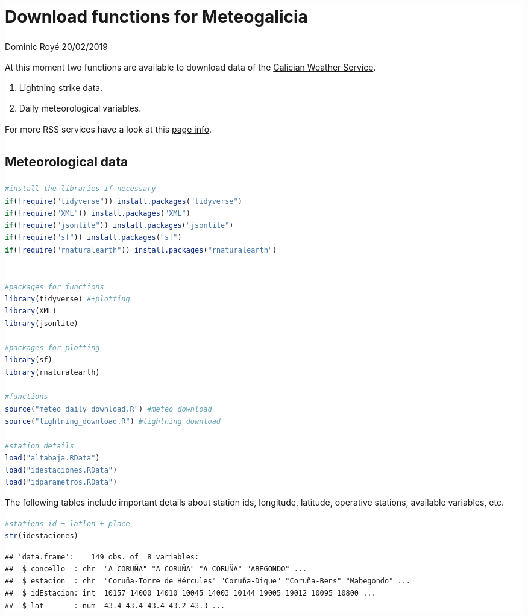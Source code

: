 Download functions for Meteogalicia
================
Dominic Royé
20/02/2019

At this moment two functions are available to download data of the [Galician Weather Service](https://www.meteogalicia.gal/web/index.action).

1.  Lightning strike data.

2.  Daily meteorological variables.

For more RSS services have a look at this [page info](https://www.meteogalicia.gal/web/RSS/rssIndex.action?request_locale=gl).

Meteorological data
-------------------

``` r
#install the libraries if necessary
if(!require("tidyverse")) install.packages("tidyverse")
if(!require("XML")) install.packages("XML")
if(!require("jsonlite")) install.packages("jsonlite")
if(!require("sf")) install.packages("sf")
if(!require("rnaturalearth")) install.packages("rnaturalearth")


#packages for functions
library(tidyverse) #+plotting
library(XML)
library(jsonlite)

#packages for plotting
library(sf)
library(rnaturalearth)

#functions
source("meteo_daily_download.R") #meteo download
source("lightning_download.R") #lightning download

#station details
load("altabaja.RData")
load("idestaciones.RData")
load("idparametros.RData")
```

The following tables include important details about station ids, longitude, latitude, operative stations, available variables, etc.

``` r
#stations id + latlon + place
str(idestaciones)
```

    ## 'data.frame':    149 obs. of  8 variables:
    ##  $ concello  : chr  "A CORUÑA" "A CORUÑA" "A CORUÑA" "ABEGONDO" ...
    ##  $ estacion  : chr  "Coruña-Torre de Hércules" "Coruña-Dique" "Coruña-Bens" "Mabegondo" ...
    ##  $ idEstacion: int  10157 14000 14010 10045 14003 10144 19005 19012 10095 10800 ...
    ##  $ lat       : num  43.4 43.4 43.4 43.2 43.3 ...